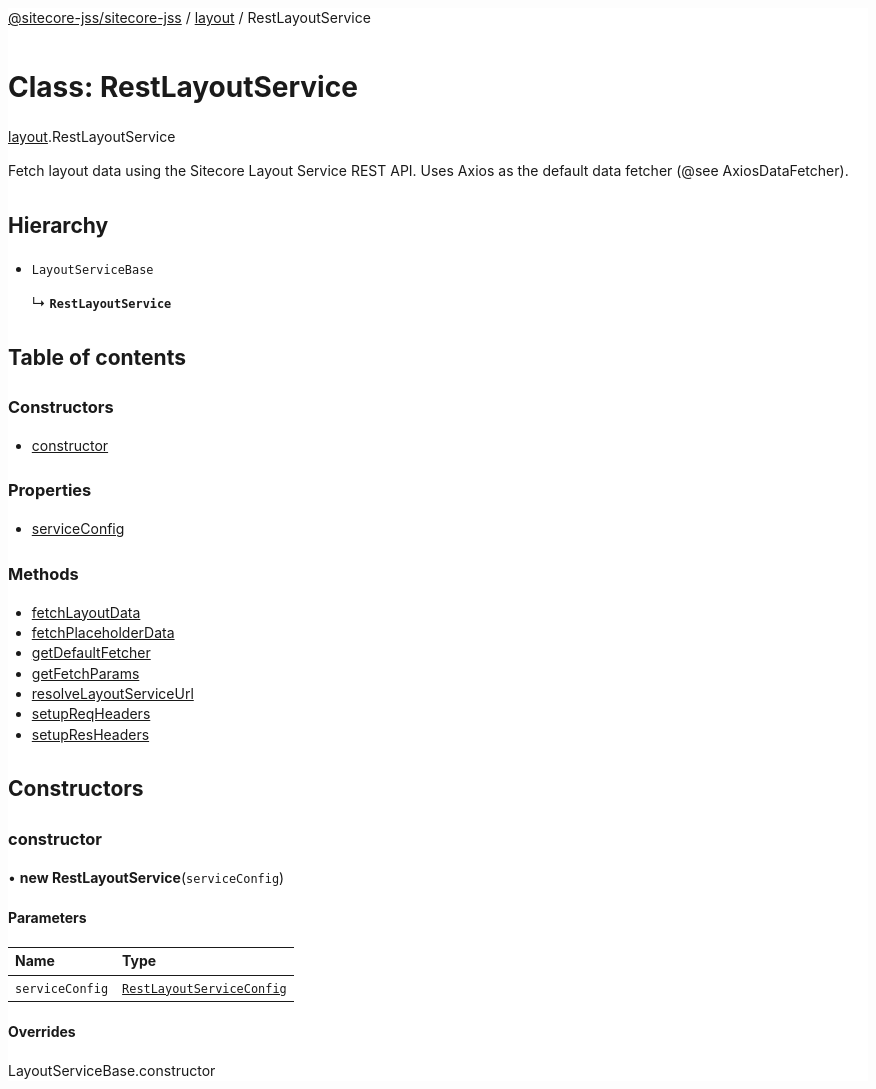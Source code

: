 [@sitecore-jss/sitecore-jss](../README.md) / [layout](../modules/layout.md) / RestLayoutService

# Class: RestLayoutService

[layout](../modules/layout.md).RestLayoutService

Fetch layout data using the Sitecore Layout Service REST API.
Uses Axios as the default data fetcher (@see AxiosDataFetcher).

## Hierarchy

- `LayoutServiceBase`

  ↳ **`RestLayoutService`**

## Table of contents

### Constructors

- [constructor](layout.RestLayoutService.md#constructor)

### Properties

- [serviceConfig](layout.RestLayoutService.md#serviceconfig)

### Methods

- [fetchLayoutData](layout.RestLayoutService.md#fetchlayoutdata)
- [fetchPlaceholderData](layout.RestLayoutService.md#fetchplaceholderdata)
- [getDefaultFetcher](layout.RestLayoutService.md#getdefaultfetcher)
- [getFetchParams](layout.RestLayoutService.md#getfetchparams)
- [resolveLayoutServiceUrl](layout.RestLayoutService.md#resolvelayoutserviceurl)
- [setupReqHeaders](layout.RestLayoutService.md#setupreqheaders)
- [setupResHeaders](layout.RestLayoutService.md#setupresheaders)

## Constructors

### constructor

• **new RestLayoutService**(`serviceConfig`)

#### Parameters

| Name            | Type                                                                      |
| :-------------- | :------------------------------------------------------------------------ |
| `serviceConfig` | [`RestLayoutServiceConfig`](../modules/layout.md#restlayoutserviceconfig) |

#### Overrides

LayoutServiceBase.constructor
